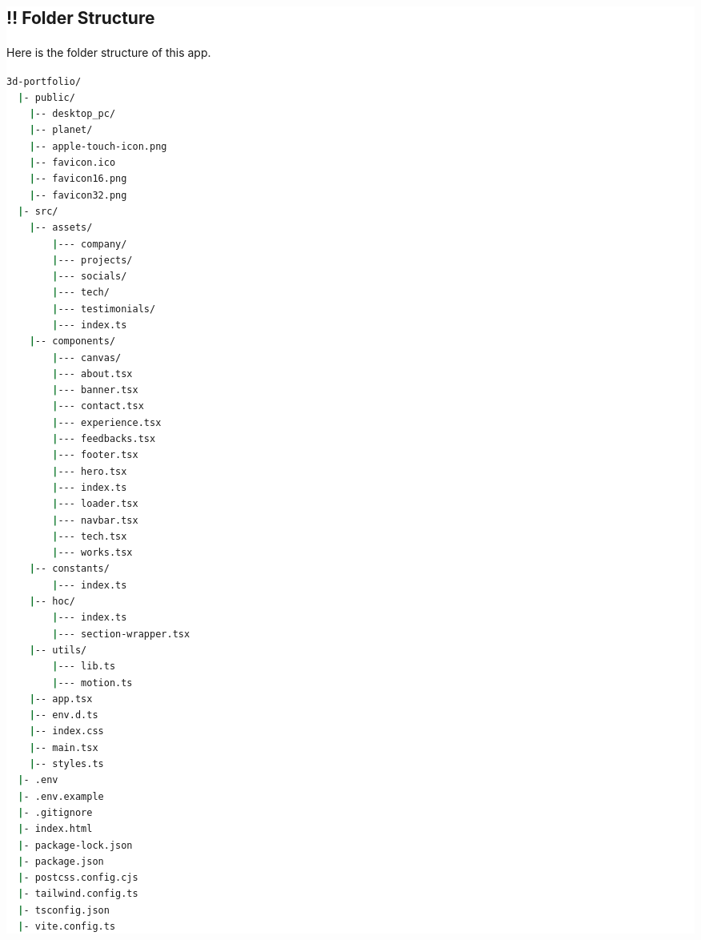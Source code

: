 <a name="readme-top"></a>

</details>

## :bangbang: Folder Structure

Here is the folder structure of this app.

```bash
3d-portfolio/
  |- public/
    |-- desktop_pc/
    |-- planet/
    |-- apple-touch-icon.png
    |-- favicon.ico
    |-- favicon16.png
    |-- favicon32.png
  |- src/
    |-- assets/
        |--- company/
        |--- projects/
        |--- socials/
        |--- tech/
        |--- testimonials/
        |--- index.ts
    |-- components/
        |--- canvas/
        |--- about.tsx
        |--- banner.tsx
        |--- contact.tsx
        |--- experience.tsx
        |--- feedbacks.tsx
        |--- footer.tsx
        |--- hero.tsx
        |--- index.ts
        |--- loader.tsx
        |--- navbar.tsx
        |--- tech.tsx
        |--- works.tsx
    |-- constants/
        |--- index.ts
    |-- hoc/
        |--- index.ts
        |--- section-wrapper.tsx
    |-- utils/
        |--- lib.ts
        |--- motion.ts
    |-- app.tsx
    |-- env.d.ts
    |-- index.css
    |-- main.tsx
    |-- styles.ts
  |- .env
  |- .env.example
  |- .gitignore
  |- index.html
  |- package-lock.json
  |- package.json
  |- postcss.config.cjs
  |- tailwind.config.ts
  |- tsconfig.json
  |- vite.config.ts
```
